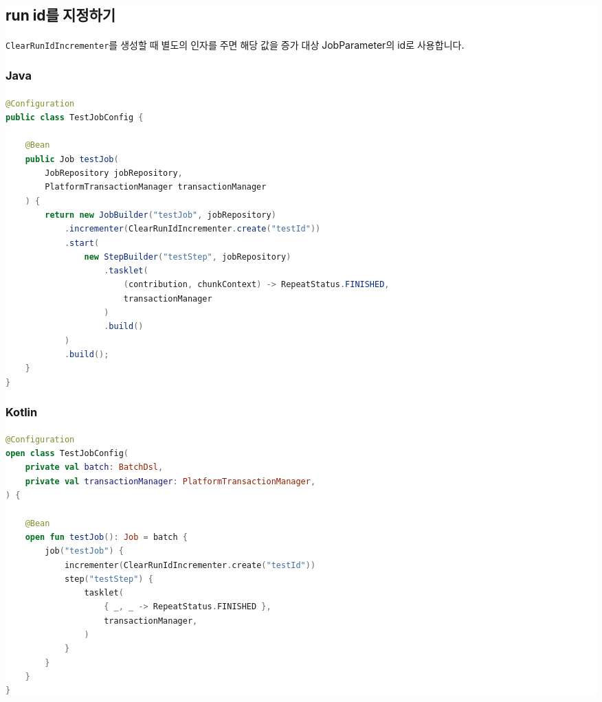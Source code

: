 ## run id를 지정하기

`ClearRunIdIncrementer`를 생성할 때 별도의 인자를 주면 해당 값을 증가 대상 JobParameter의 id로 사용합니다.

### Java

```java
@Configuration
public class TestJobConfig {

    @Bean
    public Job testJob(
        JobRepository jobRepository,
        PlatformTransactionManager transactionManager
    ) {
        return new JobBuilder("testJob", jobRepository)
            .incrementer(ClearRunIdIncrementer.create("testId"))
            .start(
                new StepBuilder("testStep", jobRepository)
                    .tasklet(
                        (contribution, chunkContext) -> RepeatStatus.FINISHED,
                        transactionManager
                    )
                    .build()
            )
            .build();
    }
}
```

### Kotlin

```kotlin
@Configuration
open class TestJobConfig(
    private val batch: BatchDsl,
    private val transactionManager: PlatformTransactionManager,
) {

    @Bean
    open fun testJob(): Job = batch {
        job("testJob") {
            incrementer(ClearRunIdIncrementer.create("testId"))
            step("testStep") {
                tasklet(
                    { _, _ -> RepeatStatus.FINISHED },
                    transactionManager,
                )
            }
        }
    }
}
```